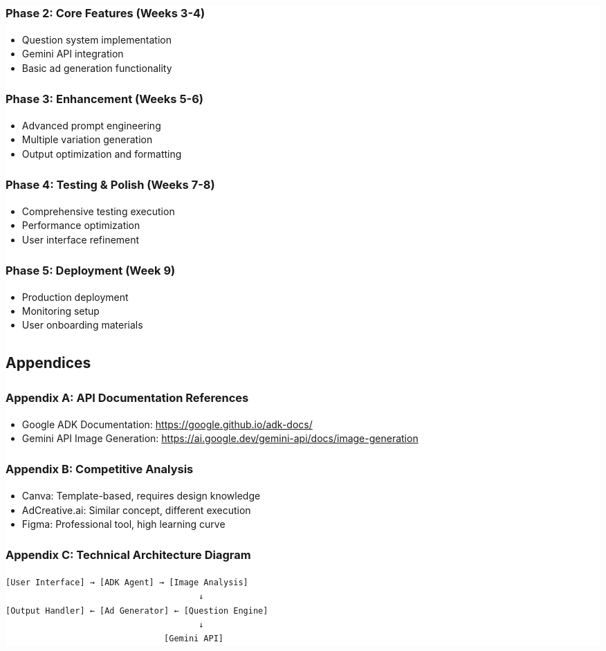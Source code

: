 ### Phase 2: Core Features (Weeks 3-4)
- Question system implementation
- Gemini API integration
- Basic ad generation functionality

### Phase 3: Enhancement (Weeks 5-6)
- Advanced prompt engineering
- Multiple variation generation
- Output optimization and formatting

### Phase 4: Testing & Polish (Weeks 7-8)
- Comprehensive testing execution
- Performance optimization
- User interface refinement

### Phase 5: Deployment (Week 9)
- Production deployment
- Monitoring setup
- User onboarding materials

## Appendices

### Appendix A: API Documentation References
- Google ADK Documentation: https://google.github.io/adk-docs/
- Gemini API Image Generation: https://ai.google.dev/gemini-api/docs/image-generation

### Appendix B: Competitive Analysis
- Canva: Template-based, requires design knowledge
- AdCreative.ai: Similar concept, different execution
- Figma: Professional tool, high learning curve

### Appendix C: Technical Architecture Diagram
```
[User Interface] → [ADK Agent] → [Image Analysis]
                                       ↓
[Output Handler] ← [Ad Generator] ← [Question Engine]
                                       ↓
                                [Gemini API]
```
